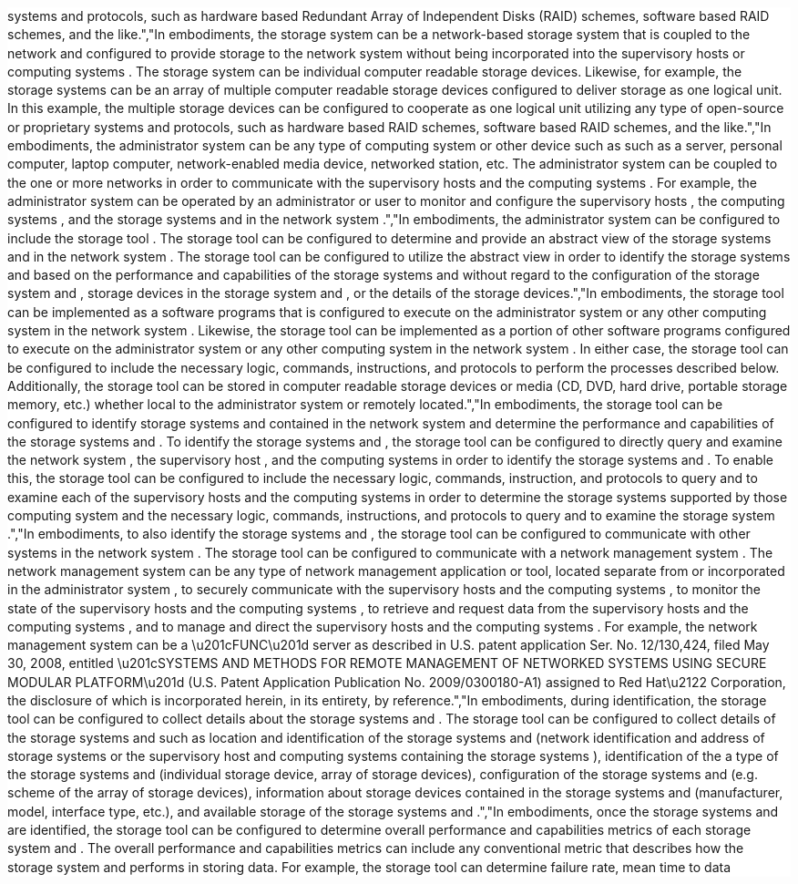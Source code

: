 systems and protocols, such as hardware based Redundant Array of Independent Disks (RAID) schemes, software based RAID schemes, and the like.","In embodiments, the storage system  can be a network-based storage system that is coupled to the network  and configured to provide storage to the network system  without being incorporated into the supervisory hosts  or computing systems . The storage system  can be individual computer readable storage devices. Likewise, for example, the storage systems  can be an array of multiple computer readable storage devices configured to deliver storage as one logical unit. In this example, the multiple storage devices can be configured to cooperate as one logical unit utilizing any type of open-source or proprietary systems and protocols, such as hardware based RAID schemes, software based RAID schemes, and the like.","In embodiments, the administrator system  can be any type of computing system or other device such as such as a server, personal computer, laptop computer, network-enabled media device, networked station, etc. The administrator system  can be coupled to the one or more networks  in order to communicate with the supervisory hosts  and the computing systems . For example, the administrator system  can be operated by an administrator or user to monitor and configure the supervisory hosts , the computing systems , and the storage systems  and  in the network system .","In embodiments, the administrator system  can be configured to include the storage tool . The storage tool  can be configured to determine and provide an abstract view of the storage systems  and  in the network system . The storage tool  can be configured to utilize the abstract view in order to identify the storage systems  and  based on the performance and capabilities of the storage systems  and  without regard to the configuration of the storage system  and , storage devices in the storage system  and , or the details of the storage devices.","In embodiments, the storage tool  can be implemented as a software programs that is configured to execute on the administrator system  or any other computing system in the network system . Likewise, the storage tool  can be implemented as a portion of other software programs configured to execute on the administrator system  or any other computing system in the network system . In either case, the storage tool  can be configured to include the necessary logic, commands, instructions, and protocols to perform the processes described below. Additionally, the storage tool  can be stored in computer readable storage devices or media (CD, DVD, hard drive, portable storage memory, etc.) whether local to the administrator system  or remotely located.","In embodiments, the storage tool  can be configured to identify storage systems  and  contained in the network system  and determine the performance and capabilities of the storage systems  and . To identify the storage systems  and , the storage tool  can be configured to directly query and examine the network system , the supervisory host , and the computing systems  in order to identify the storage systems  and . To enable this, the storage tool  can be configured to include the necessary logic, commands, instruction, and protocols to query and to examine each of the supervisory hosts  and the computing systems  in order to determine the storage systems  supported by those computing system and the necessary logic, commands, instructions, and protocols to query and to examine the storage system .","In embodiments, to also identify the storage systems  and , the storage tool  can be configured to communicate with other systems in the network system . The storage tool  can be configured to communicate with a network management system . The network management system  can be any type of network management application or tool, located separate from or incorporated in the administrator system , to securely communicate with the supervisory hosts  and the computing systems , to monitor the state of the supervisory hosts  and the computing systems , to retrieve and request data from the supervisory hosts  and the computing systems , and to manage and direct the supervisory hosts  and the computing systems . For example, the network management system  can be a \u201cFUNC\u201d server as described in U.S. patent application Ser. No. 12\/130,424, filed May 30, 2008, entitled \u201cSYSTEMS AND METHODS FOR REMOTE MANAGEMENT OF NETWORKED SYSTEMS USING SECURE MODULAR PLATFORM\u201d (U.S. Patent Application Publication No. 2009\/0300180-A1) assigned to Red Hat\u2122 Corporation, the disclosure of which is incorporated herein, in its entirety, by reference.","In embodiments, during identification, the storage tool  can be configured to collect details about the storage systems  and . The storage tool  can be configured to collect details of the storage systems  and  such as location and identification of the storage systems  and  (network identification and address of storage systems  or the supervisory host  and computing systems  containing the storage systems ), identification of the a type of the storage systems  and  (individual storage device, array of storage devices), configuration of the storage systems  and  (e.g. scheme of the array of storage devices), information about storage devices contained in the storage systems  and  (manufacturer, model, interface type, etc.), and available storage of the storage systems  and .","In embodiments, once the storage systems  and  are identified, the storage tool  can be configured to determine overall performance and capabilities metrics of each storage system  and . The overall performance and capabilities metrics can include any conventional metric that describes how the storage system  and  performs in storing data. For example, the storage tool can determine failure rate, mean time to data